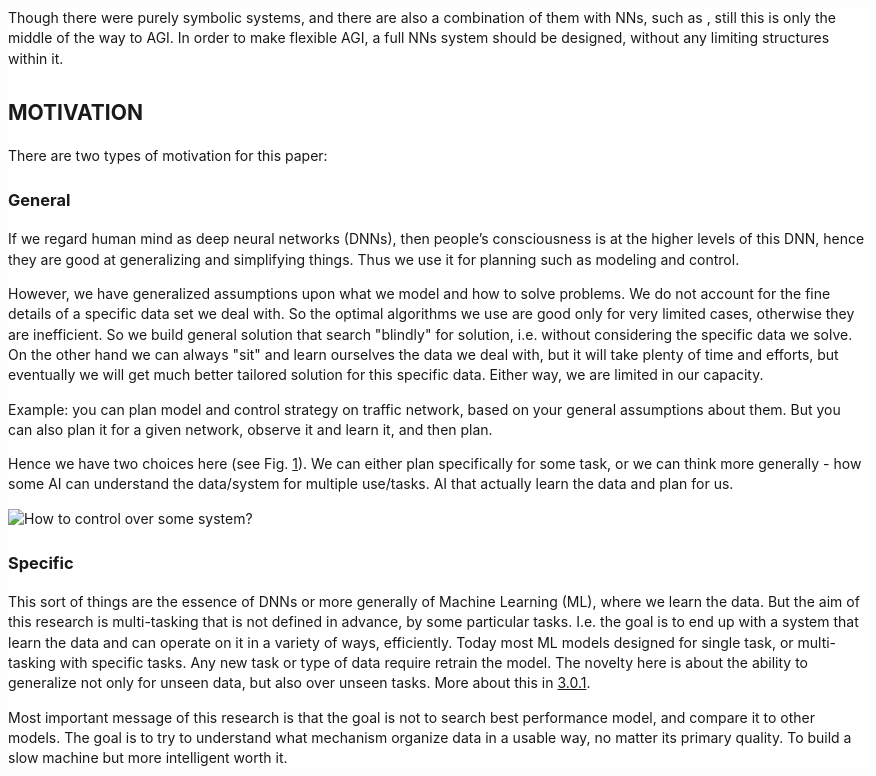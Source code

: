 Though there were purely symbolic systems, and there are also a
combination of them with NNs, such as , still this is only the middle of
the way to AGI. In order to make flexible AGI, a full NNs system should
be designed, without any limiting structures within it.

## MOTIVATION

There are two types of motivation for this paper:

### General

If we regard human mind as deep neural networks (DNNs), then people’s
consciousness is at the higher levels of this DNN, hence they are good
at generalizing and simplifying things. Thus we use it for planning such
as modeling and control.

However, we have generalized assumptions upon what we model and how to
solve problems. We do not account for the fine details of a specific
data set we deal with. So the optimal algorithms we use are good only
for very limited cases, otherwise they are inefficient. So we build
general solution that search "blindly" for solution, i.e. without
considering the specific data we solve. On the other hand we can always
"sit" and learn ourselves the data we deal with, but it will take plenty
of time and efforts, but eventually we will get much better tailored
solution for this specific data. Either way, we are limited in our
capacity.

Example: you can plan model and control strategy on traffic network,
based on your general assumptions about them. But you can also plan it
for a given network, observe it and learn it, and then plan.

Hence we have two choices here (see Fig. [1](#fig:Motivation01)). We can
either plan specifically for some task, or we can think more generally -
how some AI can understand the data/system for multiple use/tasks. AI
that actually learn the data and plan for us.

![How to control over some system?](Motivation01.PNG)

### Specific

This sort of things are the essence of DNNs or more generally of Machine
Learning (ML), where we learn the data. But the aim of this research is
multi-tasking that is not defined in advance, by some particular tasks.
I.e. the goal is to end up with a system that learn the data and can
operate on it in a variety of ways, efficiently. Today most ML models
designed for single task, or multi-tasking with specific tasks. Any new
task or type of data require retrain the model. The novelty here is
about the ability to generalize not only for unseen data, but also over
unseen tasks. More about this in [3.0.1](#hierarchy_principles).

Most important message of this research is that the goal is not to
search best performance model, and compare it to other models. The goal
is to try to understand what mechanism organize data in a usable way, no
matter its primary quality. To build a slow machine but more intelligent
worth it.
